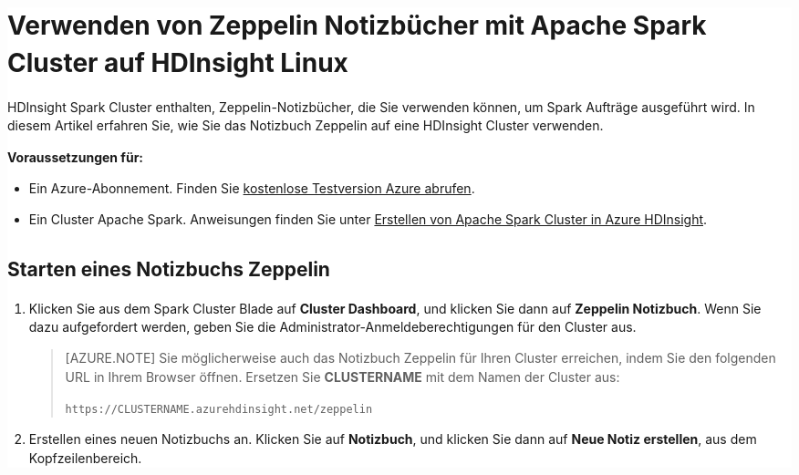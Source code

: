 <properties 
    pageTitle="Verwenden Sie Zeppelin Notizbücher mit Spark Cluster auf HDInsight Linux | Microsoft Azure" 
    description="Eine schrittweise Anleitung zum Zeppelin Notizbücher mit Spark Cluster auf HDInsight Linux verwenden." 
    services="hdinsight" 
    documentationCenter="" 
    authors="nitinme" 
    manager="jhubbard" 
    editor="cgronlun"/>

<tags 
    ms.service="hdinsight" 
    ms.workload="big-data" 
    ms.tgt_pltfrm="na" 
    ms.devlang="na" 
    ms.topic="article" 
    ms.date="10/05/2016" 
    ms.author="nitinme"/>


# <a name="use-zeppelin-notebooks-with-apache-spark-cluster-on-hdinsight-linux"></a>Verwenden von Zeppelin Notizbücher mit Apache Spark Cluster auf HDInsight Linux

HDInsight Spark Cluster enthalten, Zeppelin-Notizbücher, die Sie verwenden können, um Spark Aufträge ausgeführt wird. In diesem Artikel erfahren Sie, wie Sie das Notizbuch Zeppelin auf eine HDInsight Cluster verwenden.


**Voraussetzungen für:**

* Ein Azure-Abonnement. Finden Sie [kostenlose Testversion Azure abrufen](https://azure.microsoft.com/documentation/videos/get-azure-free-trial-for-testing-hadoop-in-hdinsight/).

* Ein Cluster Apache Spark. Anweisungen finden Sie unter [Erstellen von Apache Spark Cluster in Azure HDInsight](hdinsight-apache-spark-jupyter-spark-sql.md).

## <a name="launch-a-zeppelin-notebook"></a>Starten eines Notizbuchs Zeppelin

1. Klicken Sie aus dem Spark Cluster Blade auf **Cluster Dashboard**, und klicken Sie dann auf **Zeppelin Notizbuch**. Wenn Sie dazu aufgefordert werden, geben Sie die Administrator-Anmeldeberechtigungen für den Cluster aus.

    > [AZURE.NOTE] Sie möglicherweise auch das Notizbuch Zeppelin für Ihren Cluster erreichen, indem Sie den folgenden URL in Ihrem Browser öffnen. Ersetzen Sie __CLUSTERNAME__ mit dem Namen der Cluster aus:
    >
    > `https://CLUSTERNAME.azurehdinsight.net/zeppelin`

2. Erstellen eines neuen Notizbuchs an. Klicken Sie auf **Notizbuch**, und klicken Sie dann auf **Neue Notiz erstellen**, aus dem Kopfzeilenbereich.


[hdinsight-versions]: hdinsight-component-versioning.md
[hdinsight-upload-data]: hdinsight-upload-data.md
[hdinsight-storage]: hdinsight-hadoop-use-blob-storage.md
[azure-purchase-options]: http://azure.microsoft.com/pricing/purchase-options/
[azure-member-offers]: http://azure.microsoft.com/pricing/member-offers/
[azure-free-trial]: http://azure.microsoft.com/pricing/free-trial/
[azure-management-portal]: https://manage.windowsazure.com/
[azure-create-storageaccount]: storage-create-storage-account.md 